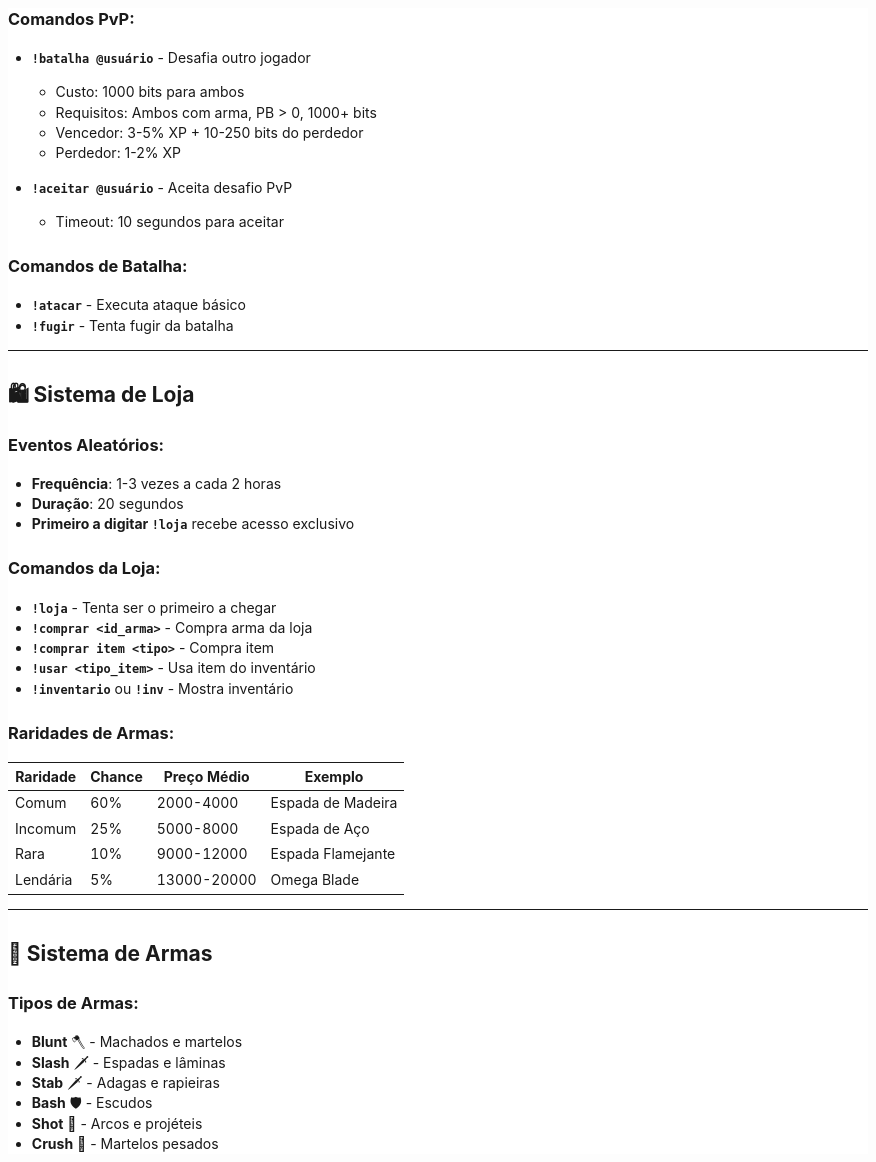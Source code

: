 ### Comandos PvP:
- **`!batalha @usuário`** - Desafia outro jogador
  - Custo: 1000 bits para ambos
  - Requisitos: Ambos com arma, PB > 0, 1000+ bits
  - Vencedor: 3-5% XP + 10-250 bits do perdedor
  - Perdedor: 1-2% XP

- **`!aceitar @usuário`** - Aceita desafio PvP
  - Timeout: 10 segundos para aceitar

### Comandos de Batalha:
- **`!atacar`** - Executa ataque básico
- **`!fugir`** - Tenta fugir da batalha

---

## 🛍️ Sistema de Loja

### Eventos Aleatórios:
- **Frequência**: 1-3 vezes a cada 2 horas
- **Duração**: 20 segundos
- **Primeiro a digitar `!loja`** recebe acesso exclusivo

### Comandos da Loja:
- **`!loja`** - Tenta ser o primeiro a chegar
- **`!comprar <id_arma>`** - Compra arma da loja
- **`!comprar item <tipo>`** - Compra item
- **`!usar <tipo_item>`** - Usa item do inventário
- **`!inventario`** ou **`!inv`** - Mostra inventário

### Raridades de Armas:
| Raridade  | Chance | Preço Médio | Exemplo |
|-----------|--------|-------------|---------|
| Comum     | 60%    | 2000-4000   | Espada de Madeira |
| Incomum   | 25%    | 5000-8000   | Espada de Aço |
| Rara      | 10%    | 9000-12000  | Espada Flamejante |
| Lendária  | 5%     | 13000-20000 | Omega Blade |

---

## 🔫 Sistema de Armas

### Tipos de Armas:
- **Blunt** 🪓 - Machados e martelos
- **Slash** 🗡️ - Espadas e lâminas
- **Stab** 🗡️ - Adagas e rapieiras
- **Bash** 🛡️ - Escudos
- **Shot** 🏹 - Arcos e projéteis
- **Crush** 🔨 - Martelos pesados
